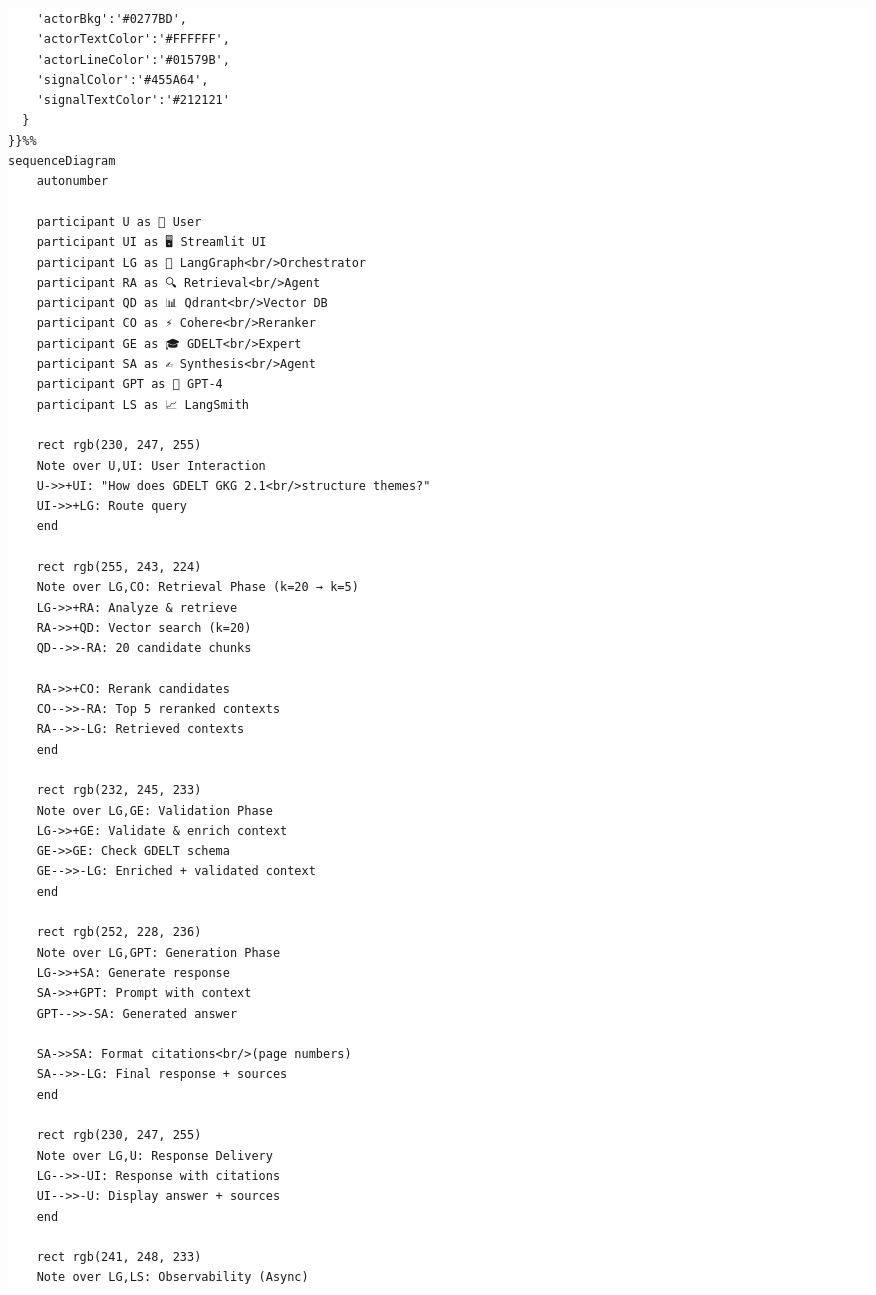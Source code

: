 ```mermaid
    'actorBkg':'#0277BD',
    'actorTextColor':'#FFFFFF',
    'actorLineColor':'#01579B',
    'signalColor':'#455A64',
    'signalTextColor':'#212121'
  }
}}%%
sequenceDiagram
    autonumber

    participant U as 👤 User
    participant UI as 🖥️ Streamlit UI
    participant LG as 🧠 LangGraph<br/>Orchestrator
    participant RA as 🔍 Retrieval<br/>Agent
    participant QD as 📊 Qdrant<br/>Vector DB
    participant CO as ⚡ Cohere<br/>Reranker
    participant GE as 🎓 GDELT<br/>Expert
    participant SA as ✍️ Synthesis<br/>Agent
    participant GPT as 🤖 GPT-4
    participant LS as 📈 LangSmith

    rect rgb(230, 247, 255)
    Note over U,UI: User Interaction
    U->>+UI: "How does GDELT GKG 2.1<br/>structure themes?"
    UI->>+LG: Route query
    end

    rect rgb(255, 243, 224)
    Note over LG,CO: Retrieval Phase (k=20 → k=5)
    LG->>+RA: Analyze & retrieve
    RA->>+QD: Vector search (k=20)
    QD-->>-RA: 20 candidate chunks

    RA->>+CO: Rerank candidates
    CO-->>-RA: Top 5 reranked contexts
    RA-->>-LG: Retrieved contexts
    end

    rect rgb(232, 245, 233)
    Note over LG,GE: Validation Phase
    LG->>+GE: Validate & enrich context
    GE->>GE: Check GDELT schema
    GE-->>-LG: Enriched + validated context
    end

    rect rgb(252, 228, 236)
    Note over LG,GPT: Generation Phase
    LG->>+SA: Generate response
    SA->>+GPT: Prompt with context
    GPT-->>-SA: Generated answer

    SA->>SA: Format citations<br/>(page numbers)
    SA-->>-LG: Final response + sources
    end

    rect rgb(230, 247, 255)
    Note over LG,U: Response Delivery
    LG-->>-UI: Response with citations
    UI-->>-U: Display answer + sources
    end

    rect rgb(241, 248, 233)
    Note over LG,LS: Observability (Async)
```